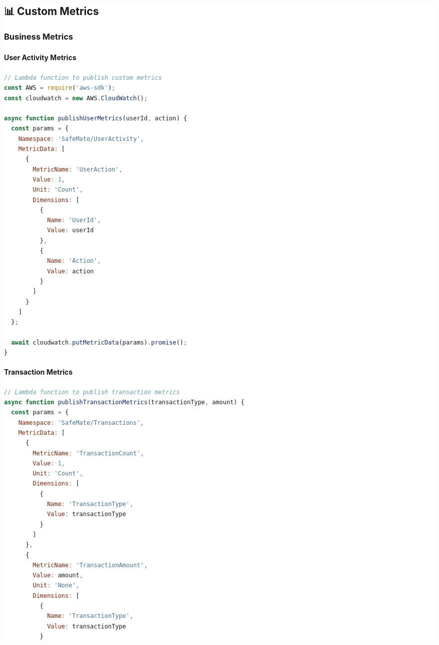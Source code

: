 ## 📊 **Custom Metrics**

### **Business Metrics**

#### **User Activity Metrics**
```javascript
// Lambda function to publish custom metrics
const AWS = require('aws-sdk');
const cloudwatch = new AWS.CloudWatch();

async function publishUserMetrics(userId, action) {
  const params = {
    Namespace: 'SafeMate/UserActivity',
    MetricData: [
      {
        MetricName: 'UserAction',
        Value: 1,
        Unit: 'Count',
        Dimensions: [
          {
            Name: 'UserId',
            Value: userId
          },
          {
            Name: 'Action',
            Value: action
          }
        ]
      }
    ]
  };
  
  await cloudwatch.putMetricData(params).promise();
}
```

#### **Transaction Metrics**
```javascript
// Lambda function to publish transaction metrics
async function publishTransactionMetrics(transactionType, amount) {
  const params = {
    Namespace: 'SafeMate/Transactions',
    MetricData: [
      {
        MetricName: 'TransactionCount',
        Value: 1,
        Unit: 'Count',
        Dimensions: [
          {
            Name: 'TransactionType',
            Value: transactionType
          }
        ]
      },
      {
        MetricName: 'TransactionAmount',
        Value: amount,
        Unit: 'None',
        Dimensions: [
          {
            Name: 'TransactionType',
            Value: transactionType
          }
```